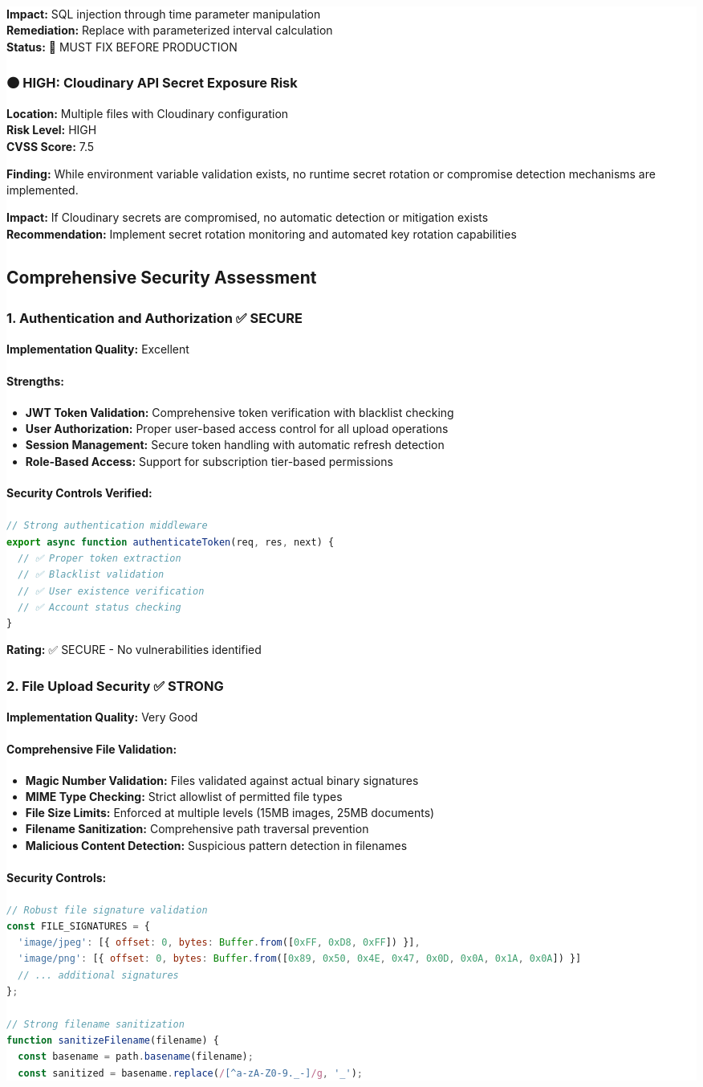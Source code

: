 **Impact:** SQL injection through time parameter manipulation  
**Remediation:** Replace with parameterized interval calculation  
**Status:** 🚨 MUST FIX BEFORE PRODUCTION

### 🟠 HIGH: Cloudinary API Secret Exposure Risk
**Location:** Multiple files with Cloudinary configuration  
**Risk Level:** HIGH  
**CVSS Score:** 7.5

**Finding:** While environment variable validation exists, no runtime secret rotation or compromise detection mechanisms are implemented.

**Impact:** If Cloudinary secrets are compromised, no automatic detection or mitigation exists  
**Recommendation:** Implement secret rotation monitoring and automated key rotation capabilities

## Comprehensive Security Assessment

### 1. Authentication and Authorization ✅ SECURE

**Implementation Quality:** Excellent

#### Strengths:
- **JWT Token Validation:** Comprehensive token verification with blacklist checking
- **User Authorization:** Proper user-based access control for all upload operations
- **Session Management:** Secure token handling with automatic refresh detection
- **Role-Based Access:** Support for subscription tier-based permissions

#### Security Controls Verified:
```javascript
// Strong authentication middleware
export async function authenticateToken(req, res, next) {
  // ✅ Proper token extraction
  // ✅ Blacklist validation
  // ✅ User existence verification
  // ✅ Account status checking
}
```

**Rating:** ✅ SECURE - No vulnerabilities identified

### 2. File Upload Security ✅ STRONG

**Implementation Quality:** Very Good

#### Comprehensive File Validation:
- **Magic Number Validation:** Files validated against actual binary signatures
- **MIME Type Checking:** Strict allowlist of permitted file types
- **File Size Limits:** Enforced at multiple levels (15MB images, 25MB documents)
- **Filename Sanitization:** Comprehensive path traversal prevention
- **Malicious Content Detection:** Suspicious pattern detection in filenames

#### Security Controls:
```javascript
// Robust file signature validation
const FILE_SIGNATURES = {
  'image/jpeg': [{ offset: 0, bytes: Buffer.from([0xFF, 0xD8, 0xFF]) }],
  'image/png': [{ offset: 0, bytes: Buffer.from([0x89, 0x50, 0x4E, 0x47, 0x0D, 0x0A, 0x1A, 0x0A]) }]
  // ... additional signatures
};

// Strong filename sanitization
function sanitizeFilename(filename) {
  const basename = path.basename(filename);
  const sanitized = basename.replace(/[^a-zA-Z0-9._-]/g, '_');
```
